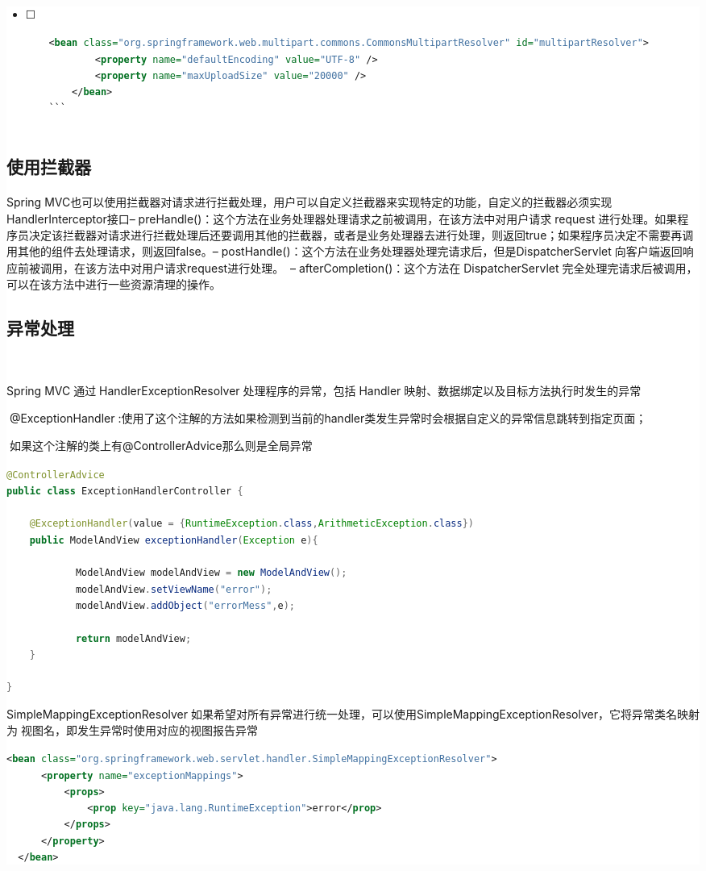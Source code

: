 
- [ ] ```xml
      <bean class="org.springframework.web.multipart.commons.CommonsMultipartResolver" id="multipartResolver">
              <property name="defaultEncoding" value="UTF-8" />
              <property name="maxUploadSize" value="20000" />
          </bean>
      ```



## 使用拦截器 

Spring MVC也可以使用拦截器对请求进行拦截处理，用户可以自定义拦截器来实现特定的功能，自定义的拦截器必须实现HandlerInterceptor接口
​	– preHandle()：这个方法在业务处理器处理请求之前被调用，在该方法中对用户请求 request 进行处理。如果程序员决定该拦截器对请求进行拦截处理后还要调用其他的拦截器，或者是业务处理器去进行处理，则返回true；如果程序员决定不需要再调用其他的组件去处理请求，则返回false。
​	– postHandle()：这个方法在业务处理器处理完请求后，但是DispatcherServlet 向客户端返回响应前被调用，在该方法中对用户请求request进行处理。
​	– afterCompletion()：这个方法在 DispatcherServlet 完全处理完请求后被调用，可以在该方法中进行一些资源清理的操作。 

## 	异常处理

​	

Spring MVC 通过 HandlerExceptionResolver 处理程序的异常，包括 Handler 映射、数据绑定以及目标方法执行时发生的异常 

​	@ExceptionHandler :使用了这个注解的方法如果检测到当前的handler类发生异常时会根据自定义的异常信息跳转到指定页面；

​	如果这个注解的类上有@ControllerAdvice那么则是全局异常

```java
@ControllerAdvice
public class ExceptionHandlerController {

    @ExceptionHandler(value = {RuntimeException.class,ArithmeticException.class})
    public ModelAndView exceptionHandler(Exception e){

            ModelAndView modelAndView = new ModelAndView();
            modelAndView.setViewName("error");
            modelAndView.addObject("errorMess",e);

            return modelAndView;
    }

}
```



SimpleMappingExceptionResolver
如果希望对所有异常进行统一处理，可以使用SimpleMappingExceptionResolver，它将异常类名映射为
视图名，即发生异常时使用对应的视图报告异常 

```xml
<bean class="org.springframework.web.servlet.handler.SimpleMappingExceptionResolver">
      <property name="exceptionMappings">
          <props>
              <prop key="java.lang.RuntimeException">error</prop>
          </props>
      </property>
  </bean>
```
